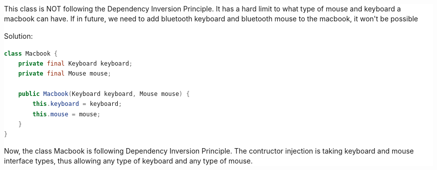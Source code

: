 This class is NOT following the Dependency Inversion Principle.
It has a hard limit to what type of mouse and keyboard a macbook can have. If in future, 
we need to add bluetooth keyboard and bluetooth mouse to the macbook, it won't be possible

Solution:

```java
class Macbook {
    private final Keyboard keyboard;
    private final Mouse mouse;
    
    public Macbook(Keyboard keyboard, Mouse mouse) {
        this.keyboard = keyboard;
        this.mouse = mouse;
    }
}
```

Now, the class Macbook is following Dependency Inversion Principle. 
The contructor injection is taking keyboard and mouse interface types, thus allowing any type of 
keyboard and any type of mouse.